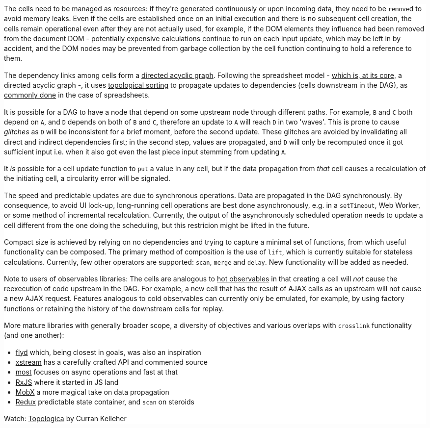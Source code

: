 The cells need to be managed as resources: if they're generated continuously or upon incoming data, they need to be `remove`d to avoid memory leaks. Even if the cells are established once on an initial execution and there is no subsequent cell creation, the cells remain operational even after they are not actually used, for example, if the DOM elements they influence had been removed from the document DOM - potentially expensive calculations continue to run on each input update, which may be left in by accident, and the DOM nodes may be prevented from garbage collection by the cell function continuing to hold a reference to them.

The dependency links among cells form a [directed acyclic graph](https://en.wikipedia.org/wiki/Directed_acyclic_graph). Following the spreadsheet model - [which is, at its core](https://en.wikipedia.org/wiki/Spreadsheet), a directed acyclic graph -, it uses [topological sorting](https://en.wikipedia.org/wiki/Topological_sorting) to propagate updates to dependencies (cells downstream in the DAG), as [commonly done](http://www.geeksforgeeks.org/topological-sorting/) in the case of spreadsheets.

It is possible for a DAG to have a node that depend on some upstream node through different paths. For example, `B` and `C` both depend on `A`, and `D` depends on both of `B` and `C`, therefore an update to `A` will reach `D` in two 'waves'. This is prone to cause _glitches_ as `D` will be inconsistent for a brief moment, before the second update. These glitches are avoided by invalidating all direct and indirect dependencies first; in the second step, values are propagated, and `D` will only be recomputed once it got sufficient input i.e. when it also got even the last piece input stemming from updating `A`.

It _is_ possible for a cell update function to `put` a value in any cell, but if the data propagation from _that_ cell causes a recalculation of the initiating cell, a circularity error will be signaled.

The speed and predictable updates are due to synchronous operations. Data are propagated in the DAG synchronously. By consequence, to avoid UI lock-up, long-running cell operations are best done asynchronously, e.g. in a `setTimeout`, Web Worker, or some method of incremental recalculation. Currently, the output of the asynchronously scheduled operation needs to update a cell different from the one doing the scheduling, but this restricion might be lifted in the future.

Compact size is achieved by relying on no dependencies and trying to capture a minimal set of functions, from which useful functionality can be composed. The primary method of composition is the use of `lift`, which is currently suitable for stateless calculations. Currently, few other operators are supported: `scan`, `merge` and `delay`. New functionality will be added as needed.  

Note to users of observables libraries: The cells are analogous to [hot observables](https://medium.com/@benlesh/hot-vs-cold-observables-f8094ed53339) in that creating a cell will _not_ cause the reexecution of code upstream in the DAG. For example, a new cell that has the result of AJAX calls as an upstream will not cause a new AJAX request. Features analogous to cold observables can currently only be emulated, for example, by using factory functions or retaining the history of the downstream cells for replay.

More mature libraries with generally broader scope, a diversity of objectives and various overlaps with `crosslink` functionality (and one another):

- [flyd](https://github.com/paldepind/flyd) which, being closest in goals, was also an inspiration
- [xstream](https://github.com/staltz/xstream) has a carefully crafted API and commented source
- [most](https://github.com/cujojs/most) focuses on async operations and fast at that
- [RxJS](https://github.com/Reactive-Extensions/RxJS) where it started in JS land
- [MobX](https://github.com/mobxjs/mobx) a more magical take on data propagation
- [Redux](https://github.com/reactjs/redux) predictable state container, and `scan` on steroids

Watch: [Topologica](https://github.com/datavis-tech/topologica) by Curran Kelleher
